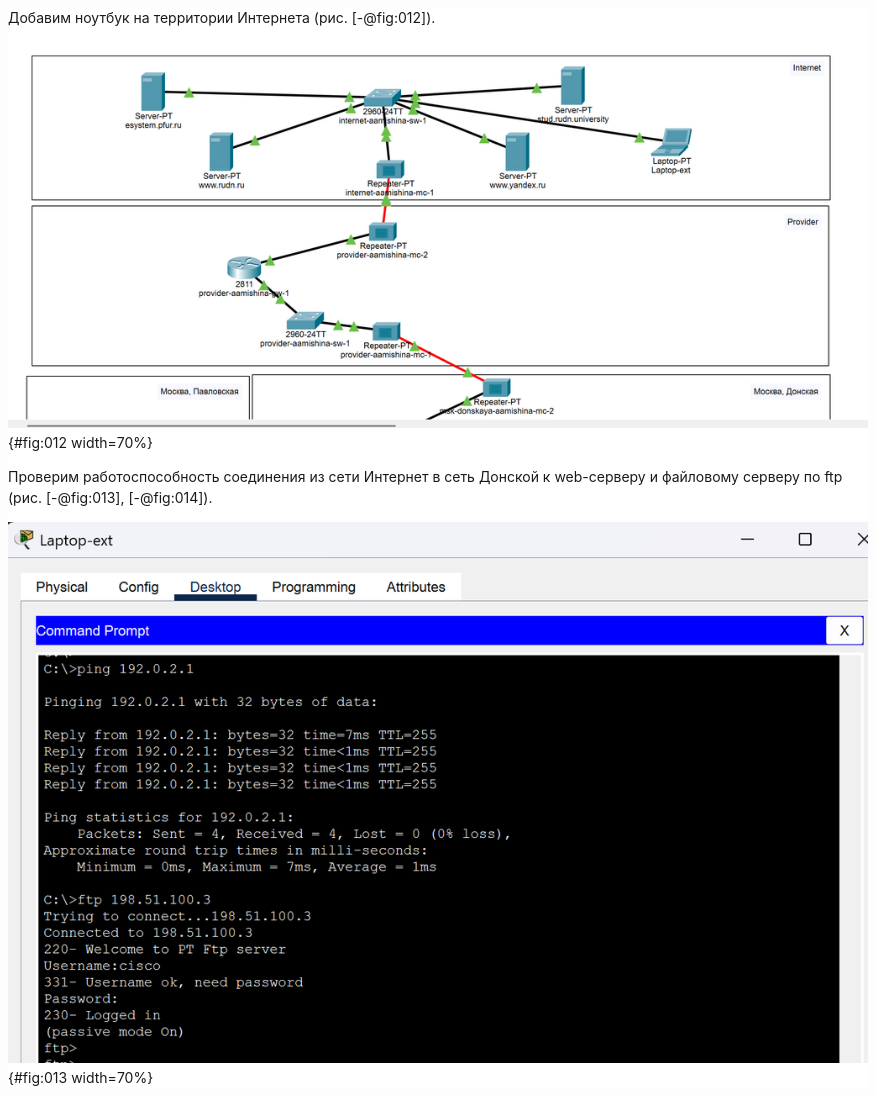 Добавим ноутбук на территории Интернета (рис. [-@fig:012]).

![Добавление ноутбука](image/12.png){#fig:012 width=70%}

Проверим работоспособность соединения из сети Интернет в сеть Донской к web-серверу и файловому серверу по ftp (рис. [-@fig:013], [-@fig:014]).

![Проверка доступа из Интернета по ftp](image/13.png){#fig:013 width=70%}
